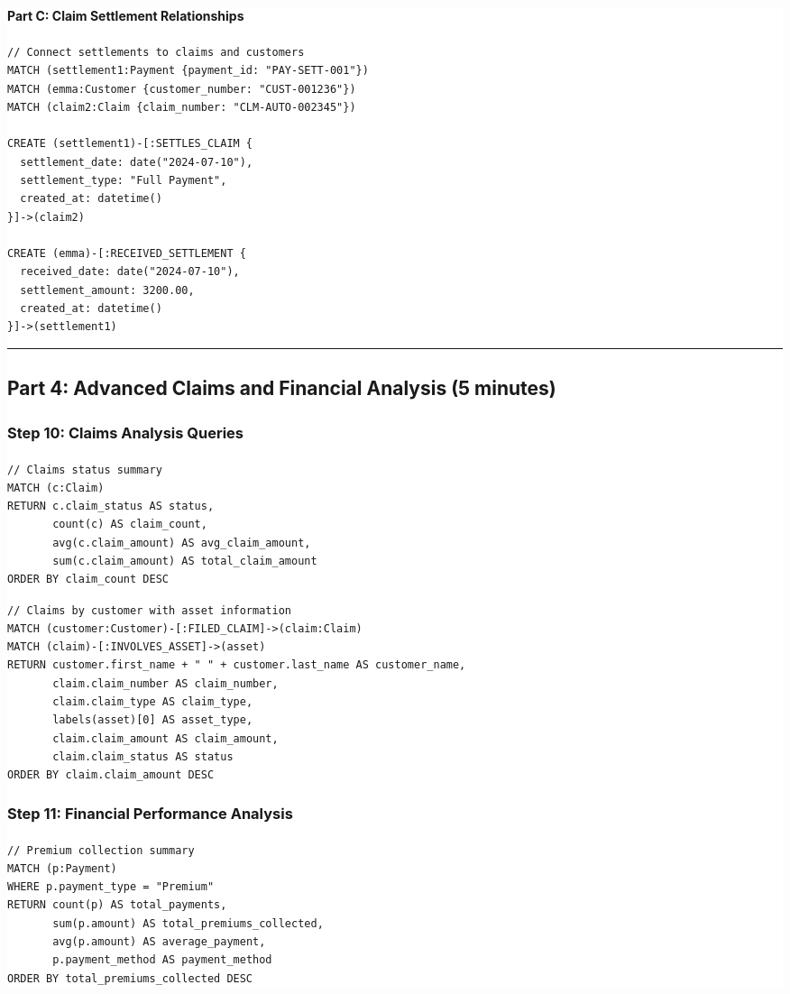 #### Part C: Claim Settlement Relationships
```cypher
// Connect settlements to claims and customers
MATCH (settlement1:Payment {payment_id: "PAY-SETT-001"})
MATCH (emma:Customer {customer_number: "CUST-001236"})
MATCH (claim2:Claim {claim_number: "CLM-AUTO-002345"})

CREATE (settlement1)-[:SETTLES_CLAIM {
  settlement_date: date("2024-07-10"),
  settlement_type: "Full Payment",
  created_at: datetime()
}]->(claim2)

CREATE (emma)-[:RECEIVED_SETTLEMENT {
  received_date: date("2024-07-10"),
  settlement_amount: 3200.00,
  created_at: datetime()
}]->(settlement1)
```

---

## Part 4: Advanced Claims and Financial Analysis (5 minutes)

### Step 10: Claims Analysis Queries
```cypher
// Claims status summary
MATCH (c:Claim)
RETURN c.claim_status AS status,
       count(c) AS claim_count,
       avg(c.claim_amount) AS avg_claim_amount,
       sum(c.claim_amount) AS total_claim_amount
ORDER BY claim_count DESC
```

```cypher
// Claims by customer with asset information
MATCH (customer:Customer)-[:FILED_CLAIM]->(claim:Claim)
MATCH (claim)-[:INVOLVES_ASSET]->(asset)
RETURN customer.first_name + " " + customer.last_name AS customer_name,
       claim.claim_number AS claim_number,
       claim.claim_type AS claim_type,
       labels(asset)[0] AS asset_type,
       claim.claim_amount AS claim_amount,
       claim.claim_status AS status
ORDER BY claim.claim_amount DESC
```

### Step 11: Financial Performance Analysis
```cypher
// Premium collection summary
MATCH (p:Payment)
WHERE p.payment_type = "Premium"
RETURN count(p) AS total_payments,
       sum(p.amount) AS total_premiums_collected,
       avg(p.amount) AS average_payment,
       p.payment_method AS payment_method
ORDER BY total_premiums_collected DESC
```
